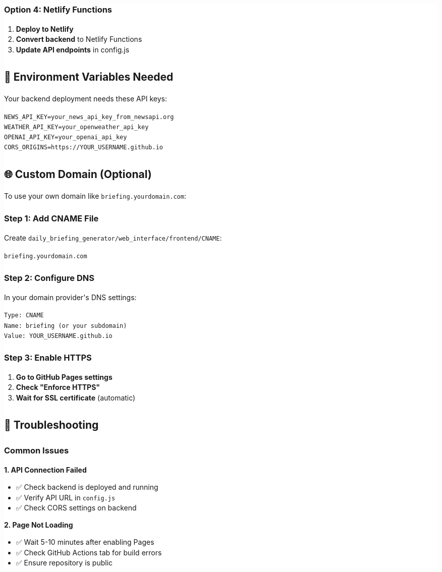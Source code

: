 ### Option 4: Netlify Functions

1. **Deploy to Netlify**
2. **Convert backend** to Netlify Functions
3. **Update API endpoints** in config.js

## 🔑 Environment Variables Needed

Your backend deployment needs these API keys:

```env
NEWS_API_KEY=your_news_api_key_from_newsapi.org
WEATHER_API_KEY=your_openweather_api_key  
OPENAI_API_KEY=your_openai_api_key
CORS_ORIGINS=https://YOUR_USERNAME.github.io
```

## 🌐 Custom Domain (Optional)

To use your own domain like `briefing.yourdomain.com`:

### Step 1: Add CNAME File

Create `daily_briefing_generator/web_interface/frontend/CNAME`:
```
briefing.yourdomain.com
```

### Step 2: Configure DNS

In your domain provider's DNS settings:
```
Type: CNAME
Name: briefing (or your subdomain)
Value: YOUR_USERNAME.github.io
```

### Step 3: Enable HTTPS

1. **Go to GitHub Pages settings**
2. **Check "Enforce HTTPS"**
3. **Wait for SSL certificate** (automatic)

## 🔧 Troubleshooting

### Common Issues

**1. API Connection Failed**
- ✅ Check backend is deployed and running
- ✅ Verify API URL in `config.js`
- ✅ Check CORS settings on backend

**2. Page Not Loading**
- ✅ Wait 5-10 minutes after enabling Pages
- ✅ Check GitHub Actions tab for build errors
- ✅ Ensure repository is public
